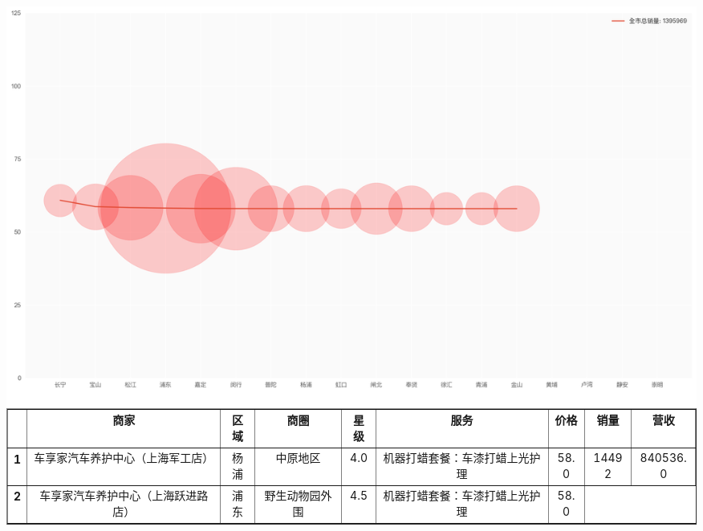 ![png](output_24_0.png)





<div>
<table border="1" class="dataframe">
  <thead>
    <tr style="text-align: center;">
      <th></th>
      <th>商家</th>
      <th>区域</th>
      <th>商圈</th>
      <th>星级</th>
      <th>服务</th>
      <th>价格</th>
      <th>销量</th>
      <th>营收</th>
    </tr>
  </thead>
  <tbody>
    <tr style="text-align:center;">
      <th>1</th>
      <td>车享家汽车养护中心（上海军工店）</td>
      <td>杨浦</td>
      <td>中原地区</td>
      <td>4.0</td>
      <td>机器打蜡套餐：车漆打蜡上光护理</td>
      <td>58.0</td>
      <td>14492</td>
      <td>840536.0</td>
    </tr>
    <tr style="text-align:center;">
      <th>2</th>
      <td>车享家汽车养护中心（上海跃进路店）</td>
      <td>浦东</td>
      <td>野生动物园外围</td>
      <td>4.5</td>
      <td>机器打蜡套餐：车漆打蜡上光护理</td>
      <td>58.0</td>